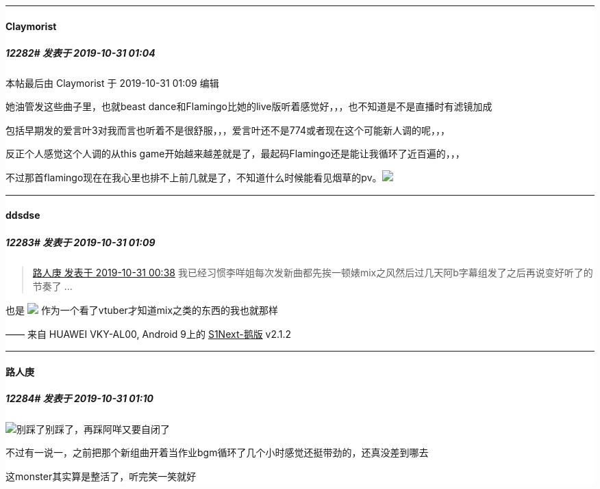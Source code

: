 





-----

####  Claymorist  
##### 12282#       发表于 2019-10-31 01:04



 本帖最后由 Claymorist 于 2019-10-31 01:09 编辑 

她油管发这些曲子里，也就beast dance和Flamingo比她的live版听着感觉好，，，也不知道是不是直播时有滤镜加成

包括早期发的爱言叶3对我而言也听着不是很舒服，，，爱言叶还不是774或者现在这个可能新人调的呢，，，

反正个人感觉这个人调的从this game开始越来越差就是了，最起码Flamingo还是能让我循环了近百遍的，，，

不过那首flamingo现在在我心里也排不上前几就是了，不知道什么时候能看见烟草的pv。<img src="https://static.saraba1st.com/image/smiley/face2017/007.png" referrerpolicy="no-referrer">







-----

####  ddsdse  
##### 12283#       发表于 2019-10-31 01:09



<blockquote><a href="httphttps://bbs.saraba1st.com/2b/forum.php?mod=redirect&amp;goto=findpost&amp;pid=45357153&amp;ptid=1856302" target="_blank">路人庚 发表于 2019-10-31 00:38</a>
我已经习惯李咩姐每次发新曲都先挨一顿婊mix之风然后过几天阿b字幕组发了之后再说变好听了的节奏了 ...</blockquote>
也是 <img src="https://static.saraba1st.com/image/smiley/face2017/067.png" referrerpolicy="no-referrer"> 作为一个看了vtuber才知道mix之类的东西的我也就那样 

—— 来自 HUAWEI VKY-AL00, Android 9上的 [S1Next-鹅版](https://github.com/ykrank/S1-Next/releases) v2.1.2







-----

####  路人庚  
##### 12284#       发表于 2019-10-31 01:10



<img src="https://static.saraba1st.com/image/smiley/face2017/067.png" referrerpolicy="no-referrer">别踩了别踩了，再踩阿咩又要自闭了

不过有一说一，之前把那个新组曲开着当作业bgm循环了几个小时感觉还挺带劲的，还真没差到哪去

这monster其实算是整活了，听完笑一笑就好




